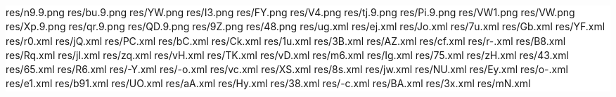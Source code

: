 res/n9.9.png
res/bu.9.png
res/YW.png
res/I3.png
res/FY.png
res/V4.png
res/tj.9.png
res/Pi.9.png
res/VW1.png
res/VW.png
res/Xp.9.png
res/qr.9.png
res/QD.9.png
res/9Z.png
res/48.png
res/ug.xml
res/ej.xml
res/Jo.xml
res/7u.xml
res/Gb.xml
res/YF.xml
res/r0.xml
res/jQ.xml
res/PC.xml
res/bC.xml
res/Ck.xml
res/1u.xml
res/3B.xml
res/AZ.xml
res/cf.xml
res/r-.xml
res/B8.xml
res/Rq.xml
res/jI.xml
res/zq.xml
res/vH.xml
res/TK.xml
res/vD.xml
res/m6.xml
res/Ig.xml
res/75.xml
res/zH.xml
res/43.xml
res/65.xml
res/R6.xml
res/-Y.xml
res/-o.xml
res/vc.xml
res/XS.xml
res/8s.xml
res/jw.xml
res/NU.xml
res/Ey.xml
res/o-.xml
res/e1.xml
res/b91.xml
res/UO.xml
res/aA.xml
res/Hy.xml
res/38.xml
res/-c.xml
res/BA.xml
res/3x.xml
res/mN.xml